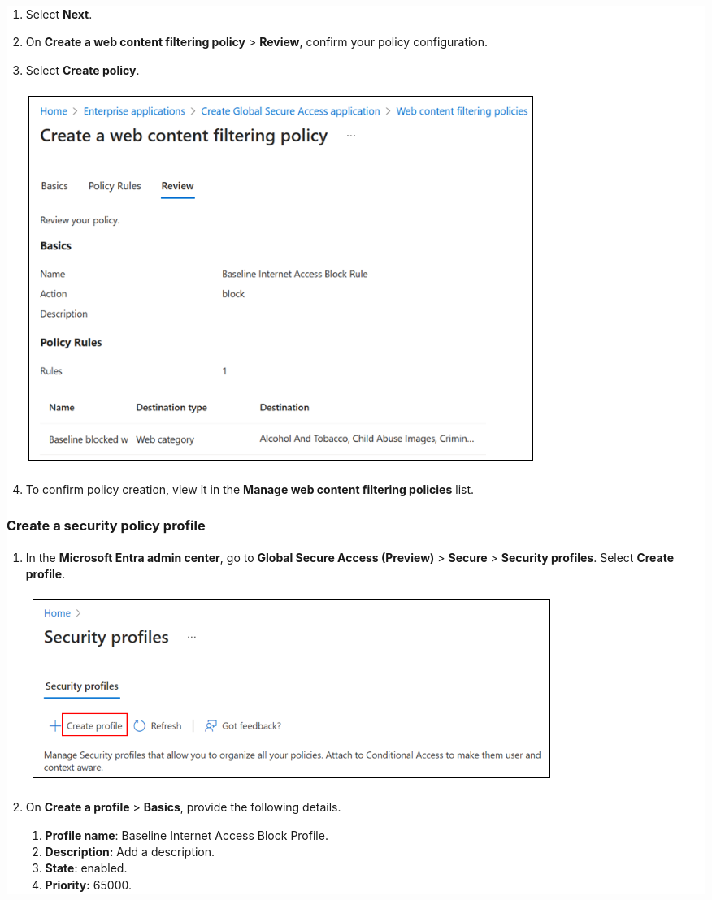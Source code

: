 1. Select **Next**.
1. On **Create a web content filtering policy** \> **Review**, confirm your policy configuration.
1. Select **Create policy**.

   [ ![Screenshot of Global Secure Access, Security profiles, Review tab for baseline policy.](media/sse-deployment-guide-internet-access/security-profiles-create-policy-review-baseline-inline.png)](media/sse-deployment-guide-internet-access/security-profiles-create-policy-review-baseline-inline.png#lightbox)
   
1. To confirm policy creation, view it in the **Manage web content filtering policies** list.

### Create a security policy profile

1. In the **Microsoft Entra admin center**, go to **Global Secure Access (Preview)** \> **Secure** \> **Security profiles**. Select **Create profile**.

   [ ![Screenshot of Global Secure Access, Security profiles.](media/sse-deployment-guide-internet-access/security-profiles-inline.png)](media/sse-deployment-guide-internet-access/security-profiles-inline.png#lightbox)
   
1. On **Create a profile** \> **Basics**, provide the following details.
   1. **Profile name**: Baseline Internet Access Block Profile.
   1. **Description:** Add a description.
   1. **State**: enabled.
   1. **Priority:** 65000.
